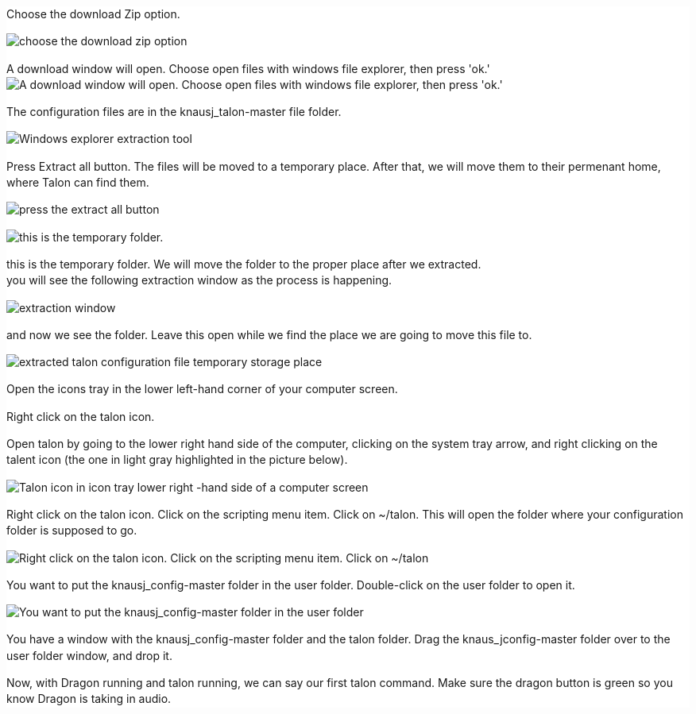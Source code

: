 Choose the download Zip option.

![choose the download zip option](https://user-images.githubusercontent.com/1163925/80518505-25a03e80-894c-11ea-8c56-7fd4f419a23f.png)

A download window will open.  Choose open files with windows file explorer, then press 'ok.'
![A download window will open.  Choose open files with windows file explorer, then press 'ok.'](https://user-images.githubusercontent.com/1163925/80518706-74e66f00-894c-11ea-9b4a-6577dfe2fdb6.png)

The configuration files are in the knausj_talon-master file folder. 

![Windows explorer extraction tool](https://user-images.githubusercontent.com/1163925/80519188-34d3bc00-894d-11ea-9af6-2e8aa456aea4.png)

Press Extract all button.  The files will be moved to a temporary place.  After that, we will move them to their permenant home, where Talon can find them. 

![press the extract all button](https://user-images.githubusercontent.com/1163925/80519305-62b90080-894d-11ea-8c9c-552ab0868c8d.png)

![this is the temporary folder.
](https://user-images.githubusercontent.com/1163925/80519497-b3305e00-894d-11ea-8e49-65a8daea52ce.png)

this is the temporary folder.  We will move the folder to the proper place after we extracted.  
you will see the following extraction window as the process is happening.

![extraction window](https://user-images.githubusercontent.com/1163925/80519945-613c0800-894e-11ea-9fd5-dbb45940e382.png)

and now we see the folder. Leave this open while we find the place we are going to move this file to.

![extracted talon configuration file temporary storage place ](https://user-images.githubusercontent.com/1163925/80520115-93e60080-894e-11ea-934d-b5713be0baf3.png)

Open the icons tray in the lower left-hand corner of your computer screen.

Right click on the talon icon.

Open talon by going to the lower right hand side of the computer, clicking on the system tray arrow, and right clicking on the talent icon (the one in light gray highlighted in the picture below).

![Talon icon in icon tray lower right -hand side of a computer screen](https://user-images.githubusercontent.com/1163925/80521146-23d87a00-8950-11ea-8e22-ed35919d8575.png)

Right click on the talon icon. Click on the scripting menu item. Click on ~/talon.  This will open the folder where your configuration folder is supposed to go.

![Right click on the talon icon. Click on the scripting menu item. Click on ~/talon](https://user-images.githubusercontent.com/1163925/80521711-1a034680-8951-11ea-8791-4ebde079cc18.png)

You want to put the knausj_config-master folder in the user folder. Double-click on the user folder to open it.  

![You want to put the knausj_config-master folder in the user folder](https://user-images.githubusercontent.com/1163925/80523202-4fa92f00-8953-11ea-8773-114a2eacb61f.png)

You have a window with the knausj_config-master folder and the talon folder.  Drag the knaus_jconfig-master folder over to the user folder window, and drop it.  



Now, with Dragon running and talon running, we can say our first talon command.  Make sure the dragon button is green so you know Dragon is taking in audio.  
